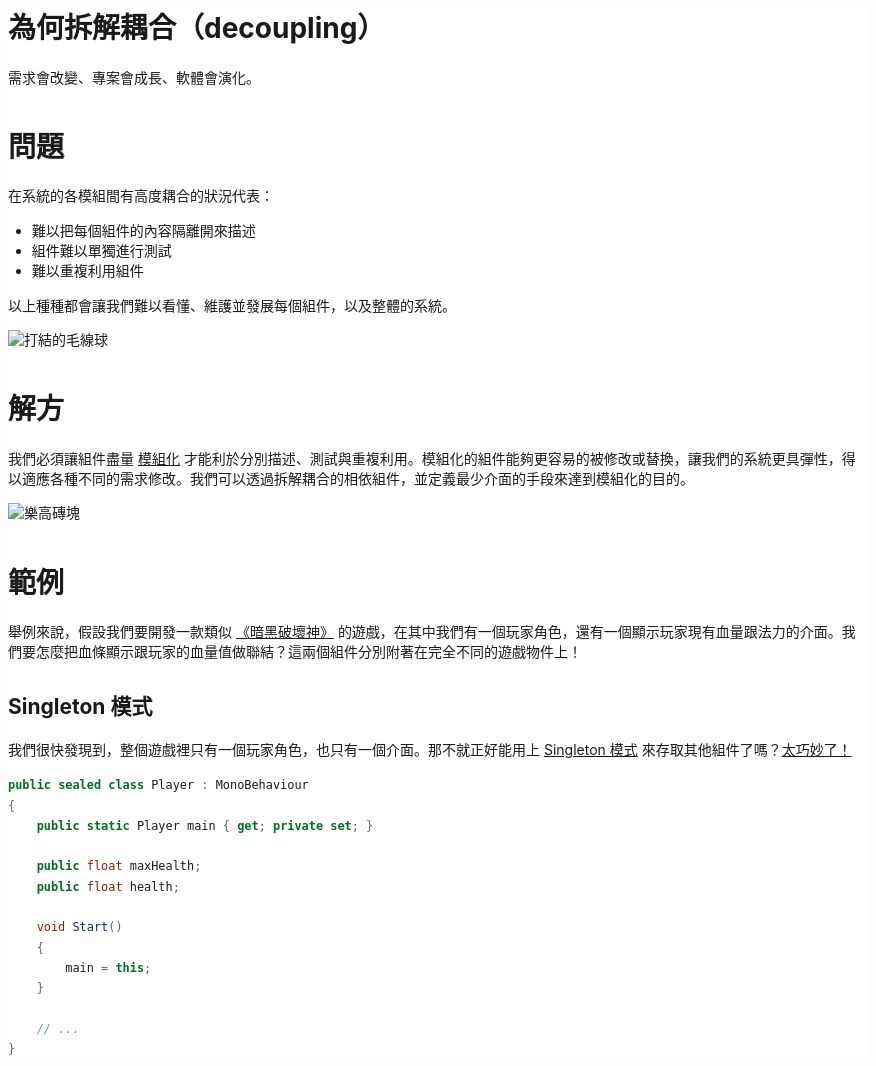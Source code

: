 # 為何拆解耦合（decoupling）

需求會改變、專案會成長、軟體會演化。

# 問題

在系統的各模組間有高度耦合的狀況代表：
- 難以把每個組件的內容隔離開來描述
- 組件難以單獨進行測試
- 難以重複利用組件

以上種種都會讓我們難以看懂、維護並發展每個組件，以及整體的系統。

![打結的毛線球](https://cdn.pixabay.com/photo/2016/06/28/10/49/thread-1484387_640.jpg "能解得開算你厲害。")

# 解方

我們必須讓組件盡量 [模組化](https://en.wikipedia.org/wiki/Modular_programming) 才能利於分別描述、測試與重複利用。模組化的組件能夠更容易的被修改或替換，讓我們的系統更具彈性，得以適應各種不同的需求修改。我們可以透過拆解耦合的相依組件，並定義最少介面的手段來達到模組化的目的。

![樂高磚塊](https://upload.wikimedia.org/wikipedia/commons/thumb/1/19/Lego_bricks.jpg/640px-Lego_bricks.jpg "以樂高為榜樣吧，朋友。")

# 範例

舉例來說，假設我們要開發一款類似 [《暗黑破壞神》](https://en.wikipedia.org/wiki/Diablo_(video_game)) 的遊戲，在其中我們有一個玩家角色，還有一個顯示玩家現有血量跟法力的介面。我們要怎麼把血條顯示跟玩家的血量值做聯結？這兩個組件分別附著在完全不同的遊戲物件上！

## Singleton 模式

我們很快發現到，整個遊戲裡只有一個玩家角色，也只有一個介面。那不就正好能用上 [Singleton 模式](https://en.wikipedia.org/wiki/Singleton_pattern) 來存取其他組件了嗎？[太巧妙了！](https://youtu.be/wv4eTE0aUiQ)

```csharp
public sealed class Player : MonoBehaviour
{
    public static Player main { get; private set; }

    public float maxHealth;
    public float health;

    void Start()
    {
        main = this;
    }

    // ...
}
```
